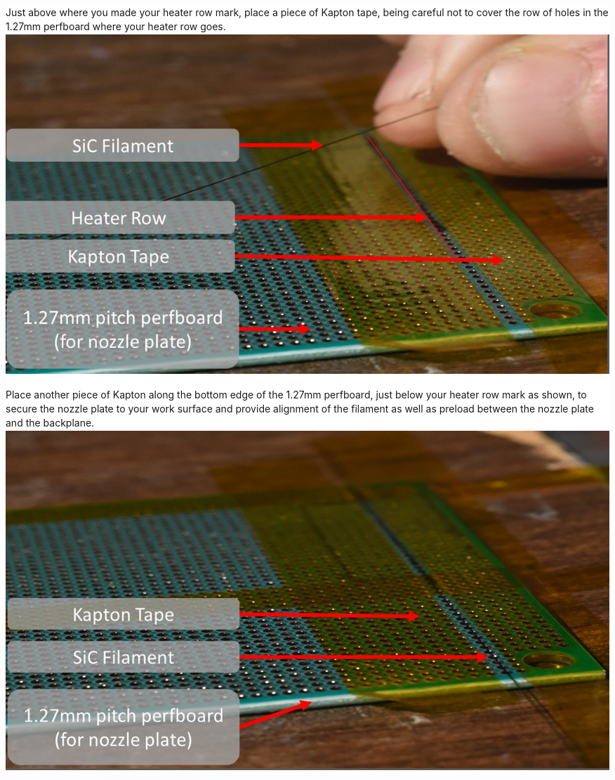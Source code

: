 
Just above where you made your heater row mark, place a piece of Kapton tape, being careful not to cover the row of holes in the 1.27mm perfboard where your heater row goes.
![aligning the backplane to the nozzle plate](images/print-head-legacy/assemblystep08.jpg)

Place another piece of Kapton along the bottom edge of the 1.27mm perfboard, just below your heater row mark as shown, to secure the nozzle plate to your work surface and provide alignment of the filament as well as preload between the nozzle plate and the backplane.
![aligning the backplane to the nozzle plate](images/print-head-legacy/assemblystep09.jpg)
